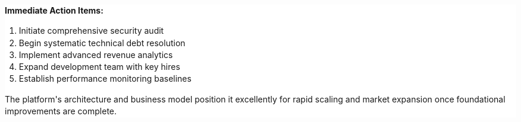 **Immediate Action Items:**
1. Initiate comprehensive security audit
2. Begin systematic technical debt resolution
3. Implement advanced revenue analytics
4. Expand development team with key hires
5. Establish performance monitoring baselines

The platform's architecture and business model position it excellently for rapid scaling and market expansion once foundational improvements are complete.